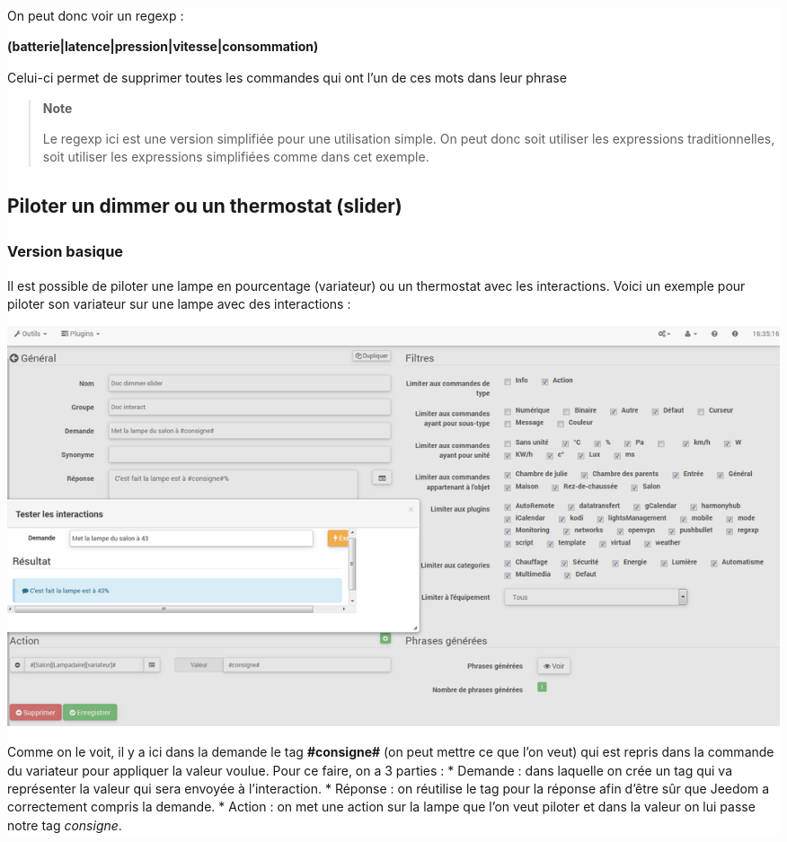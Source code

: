 On peut donc voir un regexp :

**(batterie|latence|pression|vitesse|consommation)**

Celui-ci permet de supprimer toutes les commandes qui ont l’un de ces
mots dans leur phrase

> **Note**
>
> Le regexp ici est une version simplifiée pour une utilisation simple.
> On peut donc soit utiliser les expressions traditionnelles, soit
> utiliser les expressions simplifiées comme dans cet exemple.

Piloter un dimmer ou un thermostat (slider) 
-------------------------------------------

### Version basique 

Il est possible de piloter une lampe en pourcentage (variateur) ou un
thermostat avec les interactions. Voici un exemple pour piloter son
variateur sur une lampe avec des interactions :

![interact022](../images/interact022.png)

Comme on le voit, il y a ici dans la demande le tag **\#consigne\#** (on
peut mettre ce que l’on veut) qui est repris dans la commande du
variateur pour appliquer la valeur voulue. Pour ce faire, on a 3 parties
: \* Demande : dans laquelle on crée un tag qui va représenter la valeur
qui sera envoyée à l’interaction. \* Réponse : on réutilise le tag pour
la réponse afin d’être sûr que Jeedom a correctement compris la demande.
\* Action : on met une action sur la lampe que l’on veut piloter et dans
la valeur on lui passe notre tag *consigne*.
